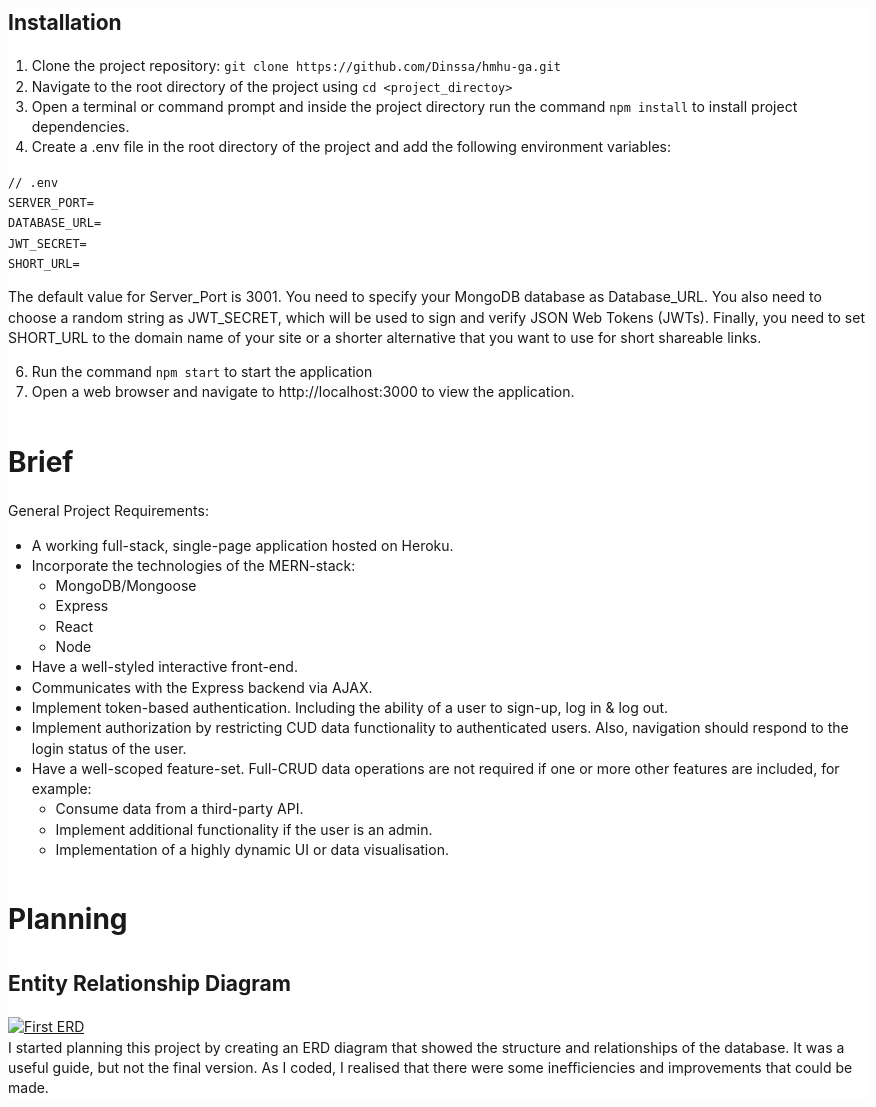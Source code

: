 ## Installation
1. Clone the project repository: `git clone https://github.com/Dinssa/hmhu-ga.git`
2. Navigate to the root directory of the project using `cd <project_directoy>`
3. Open a terminal or command prompt and inside the project directory run the command `npm install` to install project dependencies.
4. Create a .env file in the root directory of the project and add the following environment variables:
```dotenv
// .env
SERVER_PORT=
DATABASE_URL=
JWT_SECRET=
SHORT_URL=
```  
The default value for Server_Port is 3001. You need to specify your MongoDB database as Database_URL. You also need to choose a random string as JWT_SECRET, which will be used to sign and verify JSON Web Tokens (JWTs). Finally, you need to set SHORT_URL to the domain name of your site or a shorter alternative that you want to use for short shareable links.  

6. Run the command `npm start` to start the application  
7. Open a web browser and navigate to http\:\/\/localhost:3000 to view the application.

# Brief
General Project Requirements:
- A working full-stack, single-page application hosted on Heroku.
- Incorporate the technologies of the MERN-stack:
    - MongoDB/Mongoose
    - Express
    - React
    - Node
- Have a well-styled interactive front-end.
- Communicates with the Express backend via AJAX.
- Implement token-based authentication. Including the ability of a user to sign-up, log in & log out.
- Implement authorization by restricting CUD data functionality to authenticated users. Also, navigation should respond to the login status of the user.
- Have a well-scoped feature-set. Full-CRUD data operations are not required if one or more other features are included, for example:
    - Consume data from a third-party API.
    - Implement additional functionality if the user is an admin.
    - Implementation of a highly dynamic UI or data visualisation.

# Planning
## Entity Relationship Diagram
[![First ERD](https://onedrive.live.com/embed?resid=3AAE4294F4C93984%216564&authkey=%21ACEncFkDuIYFpWg&width=900)](#)  
I started planning this project by creating an ERD diagram that showed the structure and relationships of the database. It was a useful guide, but not the final version. As I coded, I realised that there were some inefficiencies and improvements that could be made.
